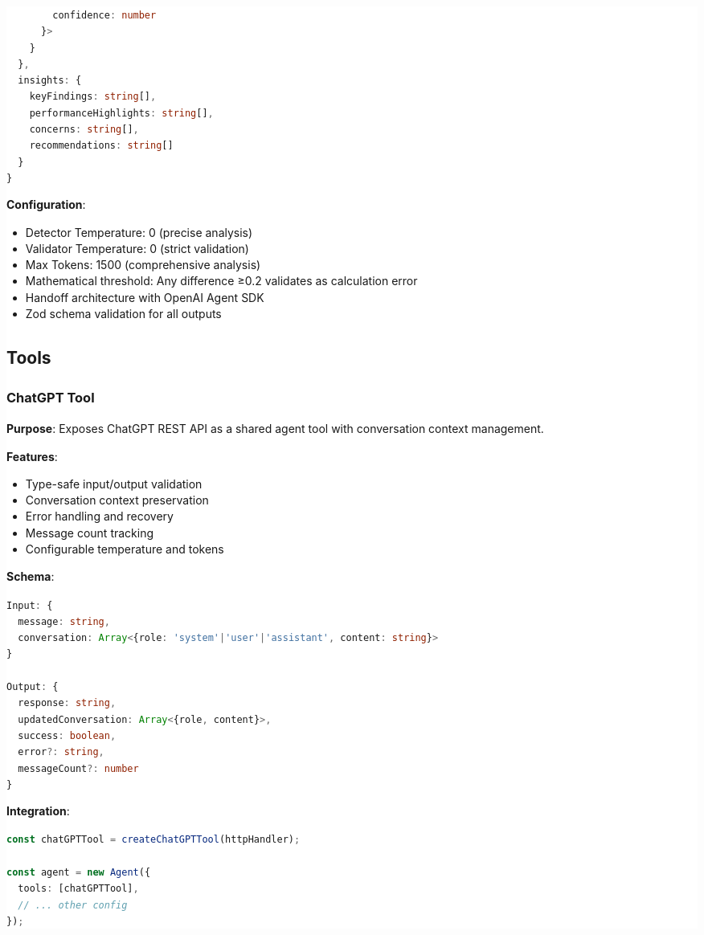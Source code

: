 ```typescript
        confidence: number
      }>
    }
  },
  insights: {
    keyFindings: string[],
    performanceHighlights: string[],
    concerns: string[],
    recommendations: string[]
  }
}
```

**Configuration**:
- Detector Temperature: 0 (precise analysis)
- Validator Temperature: 0 (strict validation)
- Max Tokens: 1500 (comprehensive analysis)
- Mathematical threshold: Any difference ≥0.2 validates as calculation error
- Handoff architecture with OpenAI Agent SDK
- Zod schema validation for all outputs

## Tools

### ChatGPT Tool

**Purpose**: Exposes ChatGPT REST API as a shared agent tool with conversation context management.

**Features**:
- Type-safe input/output validation
- Conversation context preservation
- Error handling and recovery
- Message count tracking
- Configurable temperature and tokens

**Schema**:
```typescript
Input: {
  message: string,
  conversation: Array<{role: 'system'|'user'|'assistant', content: string}>
}

Output: {
  response: string,
  updatedConversation: Array<{role, content}>,
  success: boolean,
  error?: string,
  messageCount?: number
}
```

**Integration**:
```typescript
const chatGPTTool = createChatGPTTool(httpHandler);

const agent = new Agent({
  tools: [chatGPTTool],
  // ... other config
});
```
